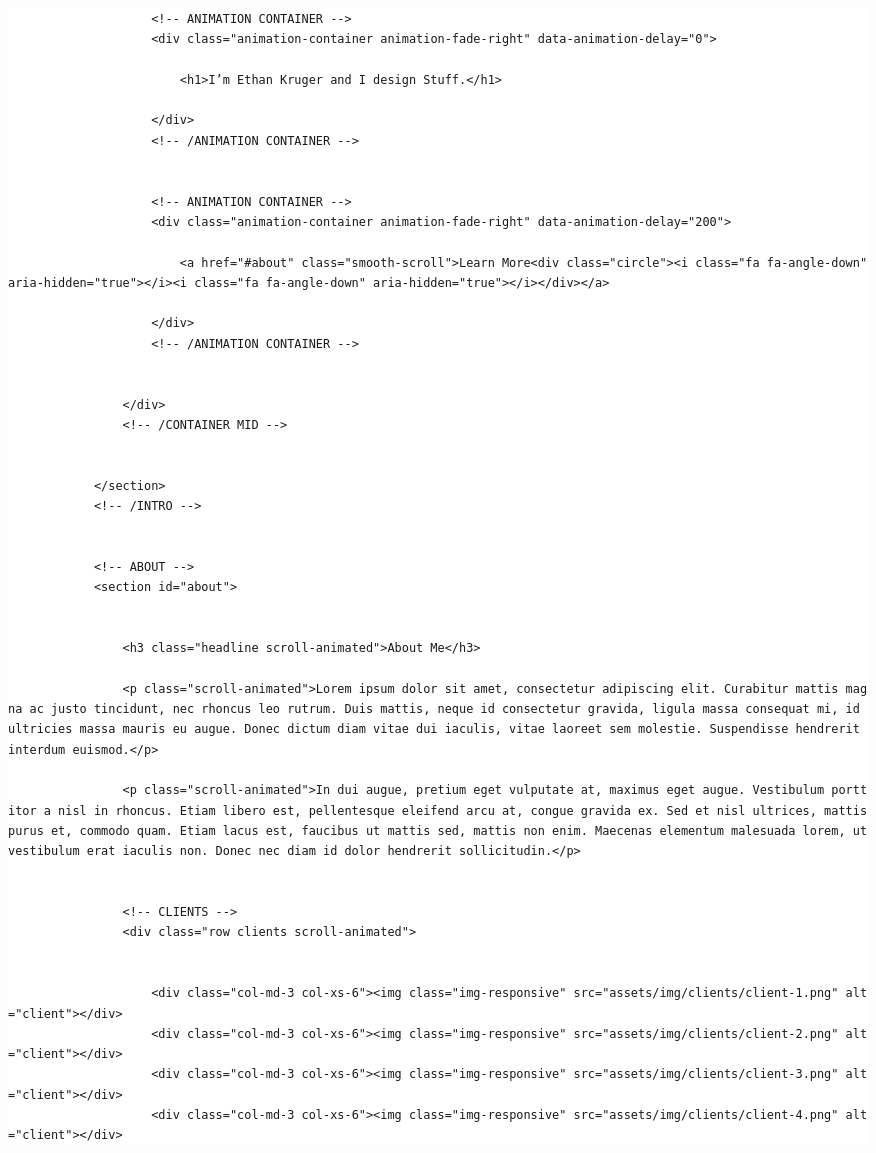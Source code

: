                        
                        <!-- ANIMATION CONTAINER -->
                        <div class="animation-container animation-fade-right" data-animation-delay="0">
                        
                            <h1>I’m Ethan Kruger and I design Stuff.</h1>
                        
                        </div>
                        <!-- /ANIMATION CONTAINER -->
                        
                        
                        <!-- ANIMATION CONTAINER -->
                        <div class="animation-container animation-fade-right" data-animation-delay="200">
                           
                            <a href="#about" class="smooth-scroll">Learn More<div class="circle"><i class="fa fa-angle-down" aria-hidden="true"></i><i class="fa fa-angle-down" aria-hidden="true"></i></div></a>
                            
                        </div>
                        <!-- /ANIMATION CONTAINER -->


                    </div>
                    <!-- /CONTAINER MID -->


                </section>
                <!-- /INTRO -->


                <!-- ABOUT -->
                <section id="about">


                    <h3 class="headline scroll-animated">About Me</h3>
                    
                    <p class="scroll-animated">Lorem ipsum dolor sit amet, consectetur adipiscing elit. Curabitur mattis magna ac justo tincidunt, nec rhoncus leo rutrum. Duis mattis, neque id consectetur gravida, ligula massa consequat mi, id ultricies massa mauris eu augue. Donec dictum diam vitae dui iaculis, vitae laoreet sem molestie. Suspendisse hendrerit interdum euismod.</p>

                    <p class="scroll-animated">In dui augue, pretium eget vulputate at, maximus eget augue. Vestibulum porttitor a nisl in rhoncus. Etiam libero est, pellentesque eleifend arcu at, congue gravida ex. Sed et nisl ultrices, mattis purus et, commodo quam. Etiam lacus est, faucibus ut mattis sed, mattis non enim. Maecenas elementum malesuada lorem, ut vestibulum erat iaculis non. Donec nec diam id dolor hendrerit sollicitudin.</p>
                    
                    
                    <!-- CLIENTS -->
                    <div class="row clients scroll-animated">
                        
                        
                        <div class="col-md-3 col-xs-6"><img class="img-responsive" src="assets/img/clients/client-1.png" alt="client"></div>
                        <div class="col-md-3 col-xs-6"><img class="img-responsive" src="assets/img/clients/client-2.png" alt="client"></div>
                        <div class="col-md-3 col-xs-6"><img class="img-responsive" src="assets/img/clients/client-3.png" alt="client"></div>
                        <div class="col-md-3 col-xs-6"><img class="img-responsive" src="assets/img/clients/client-4.png" alt="client"></div>
                        